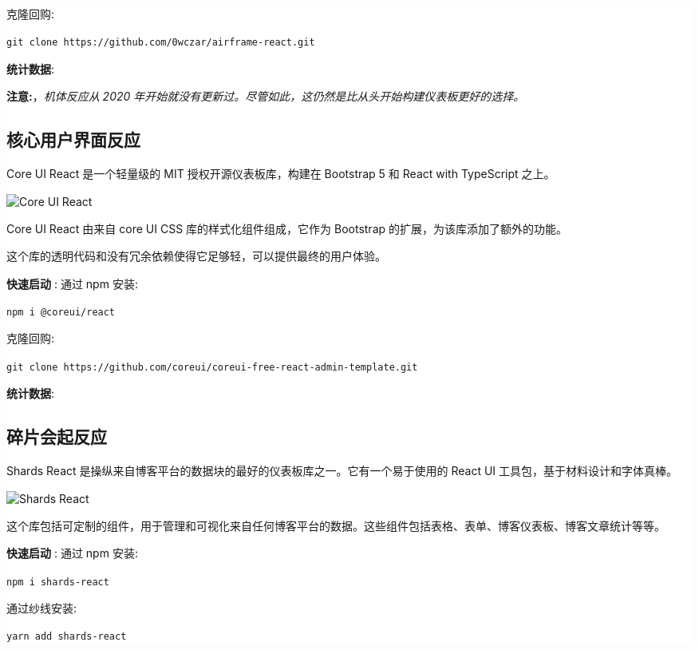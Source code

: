 克隆回购:

```
git clone https://github.com/0wczar/airframe-react.git

```

**统计数据**:

**注意:**，*机体反应从 2020 年开始就没有更新过。尽管如此，这仍然是比从头开始构建仪表板更好的选择。*

## 核心用户界面反应

Core UI React 是一个轻量级的 MIT 授权开源仪表板库，构建在 Bootstrap 5 和 React with TypeScript 之上。

![Core UI React](img/21ee6094a0099ff40dd8e2e546b02a84.png)

Core UI React 由来自 core UI CSS 库的样式化组件组成，它作为 Bootstrap 的扩展，为该库添加了额外的功能。

这个库的透明代码和没有冗余依赖使得它足够轻，可以提供最终的用户体验。

**快速启动** :
通过 npm 安装:

```
npm i @coreui/react

```

克隆回购:

```
git clone https://github.com/coreui/coreui-free-react-admin-template.git

```

**统计数据**:

## 碎片会起反应

Shards React 是操纵来自博客平台的数据块的最好的仪表板库之一。它有一个易于使用的 React UI 工具包，基于材料设计和字体真棒。

![Shards React](img/6eb14cfdb9e30f0bdcf8203f055ea4e8.png)

这个库包括可定制的组件，用于管理和可视化来自任何博客平台的数据。这些组件包括表格、表单、博客仪表板、博客文章统计等等。

**快速启动** :
通过 npm 安装:

```
npm i shards-react

```

通过纱线安装:

```
yarn add shards-react

```
